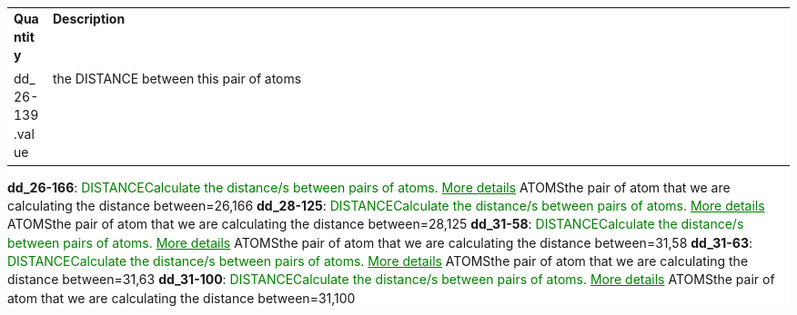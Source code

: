 <span style="display:none;" id="data/chignolin/training/flooding/Contact_CV/template/plumed.datdd_26-139">The DISTANCE action with label <b>dd_26-139</b> calculates the following quantities:<table  align="center" frame="void" width="95%" cellpadding="5%"><tr><td width="5%"><b> Quantity </b>  </td><td><b> Description </b> </td></tr><tr><td width="5%">dd_26-139.value</td><td>the DISTANCE between this pair of atoms</td></tr></table></span><b name="data/chignolin/training/flooding/Contact_CV/template/plumed.datdd_26-166" onclick='showPath("data/chignolin/training/flooding/Contact_CV/template/plumed.dat","data/chignolin/training/flooding/Contact_CV/template/plumed.datdd_26-166","data/chignolin/training/flooding/Contact_CV/template/plumed.datdd_26-166","brown")'>dd_26-166</b>: <span class="plumedtooltip" style="color:green">DISTANCE<span class="right">Calculate the distance/s between pairs of atoms. <a href="https://www.plumed.org/doc-master/user-doc/html/DISTANCE" style="color:green">More details</a><i></i></span></span> <span class="plumedtooltip">ATOMS<span class="right">the pair of atom that we are calculating the distance between<i></i></span></span>=26,166
<span style="display:none;" id="data/chignolin/training/flooding/Contact_CV/template/plumed.datdd_26-166">The DISTANCE action with label <b>dd_26-166</b> calculates the following quantities:<table  align="center" frame="void" width="95%" cellpadding="5%"><tr><td width="5%"><b> Quantity </b>  </td><td><b> Description </b> </td></tr><tr><td width="5%">dd_26-166.value</td><td>the DISTANCE between this pair of atoms</td></tr></table></span><b name="data/chignolin/training/flooding/Contact_CV/template/plumed.datdd_28-125" onclick='showPath("data/chignolin/training/flooding/Contact_CV/template/plumed.dat","data/chignolin/training/flooding/Contact_CV/template/plumed.datdd_28-125","data/chignolin/training/flooding/Contact_CV/template/plumed.datdd_28-125","brown")'>dd_28-125</b>: <span class="plumedtooltip" style="color:green">DISTANCE<span class="right">Calculate the distance/s between pairs of atoms. <a href="https://www.plumed.org/doc-master/user-doc/html/DISTANCE" style="color:green">More details</a><i></i></span></span> <span class="plumedtooltip">ATOMS<span class="right">the pair of atom that we are calculating the distance between<i></i></span></span>=28,125
<span style="display:none;" id="data/chignolin/training/flooding/Contact_CV/template/plumed.datdd_28-125">The DISTANCE action with label <b>dd_28-125</b> calculates the following quantities:<table  align="center" frame="void" width="95%" cellpadding="5%"><tr><td width="5%"><b> Quantity </b>  </td><td><b> Description </b> </td></tr><tr><td width="5%">dd_28-125.value</td><td>the DISTANCE between this pair of atoms</td></tr></table></span><b name="data/chignolin/training/flooding/Contact_CV/template/plumed.datdd_31-58" onclick='showPath("data/chignolin/training/flooding/Contact_CV/template/plumed.dat","data/chignolin/training/flooding/Contact_CV/template/plumed.datdd_31-58","data/chignolin/training/flooding/Contact_CV/template/plumed.datdd_31-58","brown")'>dd_31-58</b>: <span class="plumedtooltip" style="color:green">DISTANCE<span class="right">Calculate the distance/s between pairs of atoms. <a href="https://www.plumed.org/doc-master/user-doc/html/DISTANCE" style="color:green">More details</a><i></i></span></span> <span class="plumedtooltip">ATOMS<span class="right">the pair of atom that we are calculating the distance between<i></i></span></span>=31,58
<span style="display:none;" id="data/chignolin/training/flooding/Contact_CV/template/plumed.datdd_31-58">The DISTANCE action with label <b>dd_31-58</b> calculates the following quantities:<table  align="center" frame="void" width="95%" cellpadding="5%"><tr><td width="5%"><b> Quantity </b>  </td><td><b> Description </b> </td></tr><tr><td width="5%">dd_31-58.value</td><td>the DISTANCE between this pair of atoms</td></tr></table></span><b name="data/chignolin/training/flooding/Contact_CV/template/plumed.datdd_31-63" onclick='showPath("data/chignolin/training/flooding/Contact_CV/template/plumed.dat","data/chignolin/training/flooding/Contact_CV/template/plumed.datdd_31-63","data/chignolin/training/flooding/Contact_CV/template/plumed.datdd_31-63","brown")'>dd_31-63</b>: <span class="plumedtooltip" style="color:green">DISTANCE<span class="right">Calculate the distance/s between pairs of atoms. <a href="https://www.plumed.org/doc-master/user-doc/html/DISTANCE" style="color:green">More details</a><i></i></span></span> <span class="plumedtooltip">ATOMS<span class="right">the pair of atom that we are calculating the distance between<i></i></span></span>=31,63
<span style="display:none;" id="data/chignolin/training/flooding/Contact_CV/template/plumed.datdd_31-63">The DISTANCE action with label <b>dd_31-63</b> calculates the following quantities:<table  align="center" frame="void" width="95%" cellpadding="5%"><tr><td width="5%"><b> Quantity </b>  </td><td><b> Description </b> </td></tr><tr><td width="5%">dd_31-63.value</td><td>the DISTANCE between this pair of atoms</td></tr></table></span><b name="data/chignolin/training/flooding/Contact_CV/template/plumed.datdd_31-100" onclick='showPath("data/chignolin/training/flooding/Contact_CV/template/plumed.dat","data/chignolin/training/flooding/Contact_CV/template/plumed.datdd_31-100","data/chignolin/training/flooding/Contact_CV/template/plumed.datdd_31-100","brown")'>dd_31-100</b>: <span class="plumedtooltip" style="color:green">DISTANCE<span class="right">Calculate the distance/s between pairs of atoms. <a href="https://www.plumed.org/doc-master/user-doc/html/DISTANCE" style="color:green">More details</a><i></i></span></span> <span class="plumedtooltip">ATOMS<span class="right">the pair of atom that we are calculating the distance between<i></i></span></span>=31,100